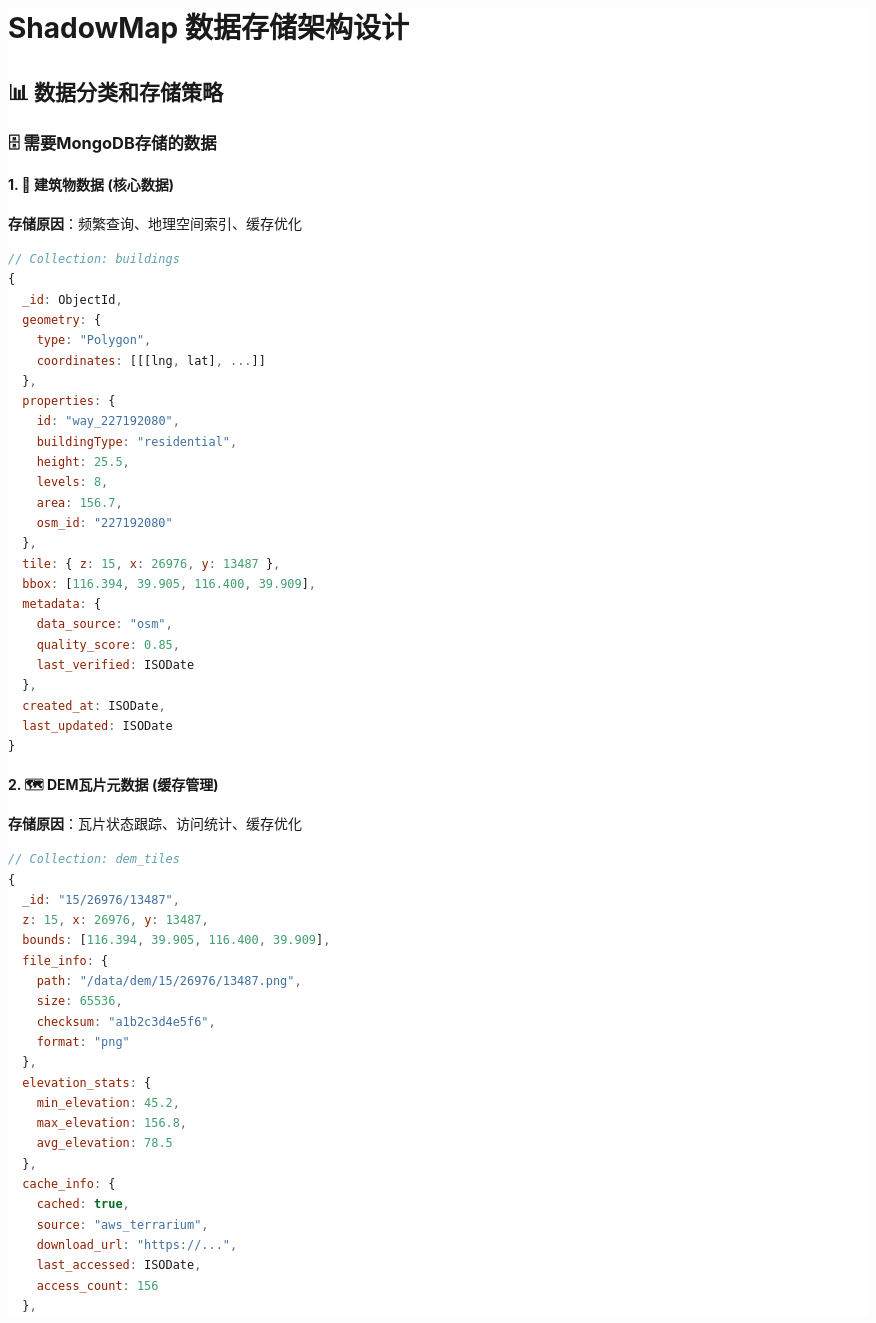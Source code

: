 # ShadowMap 数据存储架构设计

## 📊 数据分类和存储策略

### 🗄️ 需要MongoDB存储的数据

#### 1. 🏢 **建筑物数据** (核心数据)
**存储原因**：频繁查询、地理空间索引、缓存优化
```javascript
// Collection: buildings
{
  _id: ObjectId,
  geometry: {
    type: "Polygon",
    coordinates: [[[lng, lat], ...]]
  },
  properties: {
    id: "way_227192080",
    buildingType: "residential",
    height: 25.5,
    levels: 8,
    area: 156.7,
    osm_id: "227192080"
  },
  tile: { z: 15, x: 26976, y: 13487 },
  bbox: [116.394, 39.905, 116.400, 39.909],
  metadata: {
    data_source: "osm",
    quality_score: 0.85,
    last_verified: ISODate
  },
  created_at: ISODate,
  last_updated: ISODate
}
```

#### 2. 🗺️ **DEM瓦片元数据** (缓存管理)
**存储原因**：瓦片状态跟踪、访问统计、缓存优化
```javascript
// Collection: dem_tiles
{
  _id: "15/26976/13487",
  z: 15, x: 26976, y: 13487,
  bounds: [116.394, 39.905, 116.400, 39.909],
  file_info: {
    path: "/data/dem/15/26976/13487.png",
    size: 65536,
    checksum: "a1b2c3d4e5f6",
    format: "png"
  },
  elevation_stats: {
    min_elevation: 45.2,
    max_elevation: 156.8,
    avg_elevation: 78.5
  },
  cache_info: {
    cached: true,
    source: "aws_terrarium",
    download_url: "https://...",
    last_accessed: ISODate,
    access_count: 156
  },
```